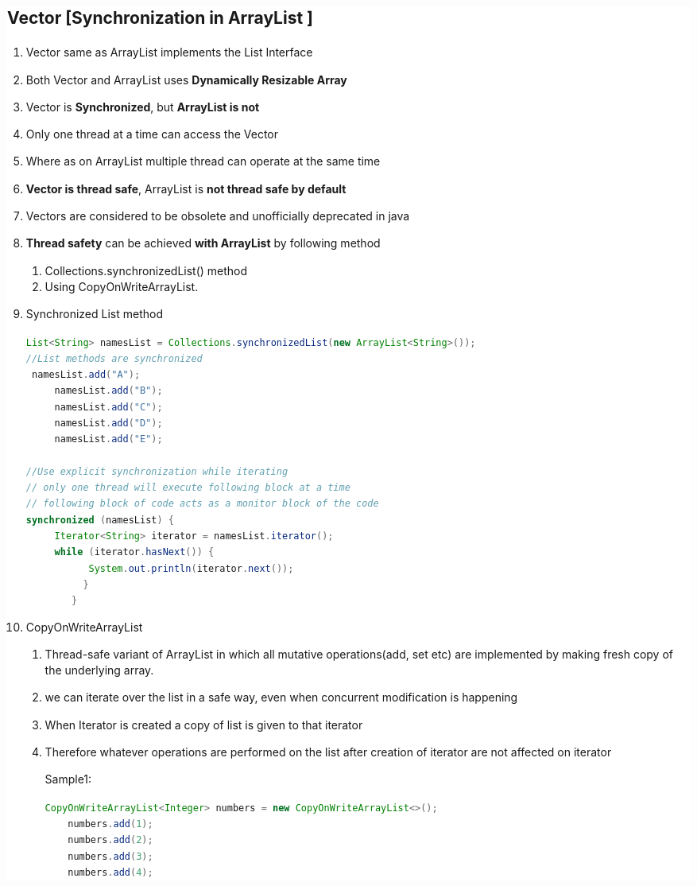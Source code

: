 ## Vector [Synchronization in ArrayList ]

1. Vector same as ArrayList implements the List Interface

2. Both Vector and ArrayList uses **Dynamically Resizable Array**

3. Vector is **Synchronized**, but **ArrayList is not**

4. Only one thread at a time can access the Vector

5. Where as on ArrayList multiple thread can operate at the same time

6. **Vector is thread safe**, ArrayList is **not thread safe by default**

7. Vectors are considered to be obsolete and unofficially deprecated in java

8. **Thread safety** can be achieved **with ArrayList** by following method

   1. Collections.synchronizedList() method
   2. Using CopyOnWriteArrayList.

9. Synchronized List method

   ~~~java
   List<String> namesList = Collections.synchronizedList(new ArrayList<String>());
   //List methods are synchronized
   	namesList.add("A");
     	namesList.add("B");
      	namesList.add("C");
     	namesList.add("D");
      	namesList.add("E");
   
   //Use explicit synchronization while iterating
   // only one thread will execute following block at a time
   // following block of code acts as a monitor block of the code
   synchronized (namesList) {
        Iterator<String> iterator = namesList.iterator();
        while (iterator.hasNext()) {
              System.out.println(iterator.next());
             }
           }
   ~~~

10. CopyOnWriteArrayList

    1. Thread-safe variant of ArrayList in which all mutative operations(add, set etc) are implemented by making fresh copy of the underlying array.

    2. we can iterate over the list in a safe way, even when concurrent modification is happening

    3. When Iterator is created a copy of list is given to that iterator

    4. Therefore whatever operations are performed on the list after creation of iterator are not affected on iterator

       Sample1:

       ~~~java
       CopyOnWriteArrayList<Integer> numbers = new CopyOnWriteArrayList<>();
           numbers.add(1);
           numbers.add(2);
           numbers.add(3);
           numbers.add(4);
       